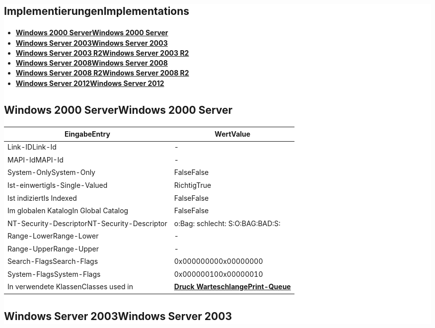 

## <a name="implementations"></a><span data-ttu-id="ff8db-123">Implementierungen</span><span class="sxs-lookup"><span data-stu-id="ff8db-123">Implementations</span></span>

-   [<span data-ttu-id="ff8db-124">**Windows 2000 Server**</span><span class="sxs-lookup"><span data-stu-id="ff8db-124">**Windows 2000 Server**</span></span>](#windows-2000-server)
-   [<span data-ttu-id="ff8db-125">**Windows Server 2003**</span><span class="sxs-lookup"><span data-stu-id="ff8db-125">**Windows Server 2003**</span></span>](#windows-server-2003)
-   [<span data-ttu-id="ff8db-126">**Windows Server 2003 R2**</span><span class="sxs-lookup"><span data-stu-id="ff8db-126">**Windows Server 2003 R2**</span></span>](#windows-server-2003-r2)
-   [<span data-ttu-id="ff8db-127">**Windows Server 2008**</span><span class="sxs-lookup"><span data-stu-id="ff8db-127">**Windows Server 2008**</span></span>](#windows-server-2008)
-   [<span data-ttu-id="ff8db-128">**Windows Server 2008 R2**</span><span class="sxs-lookup"><span data-stu-id="ff8db-128">**Windows Server 2008 R2**</span></span>](#windows-server-2008-r2)
-   [<span data-ttu-id="ff8db-129">**Windows Server 2012**</span><span class="sxs-lookup"><span data-stu-id="ff8db-129">**Windows Server 2012**</span></span>](#windows-server-2012)

## <a name="windows-2000-server"></a><span data-ttu-id="ff8db-130">Windows 2000 Server</span><span class="sxs-lookup"><span data-stu-id="ff8db-130">Windows 2000 Server</span></span>



| <span data-ttu-id="ff8db-131">Eingabe</span><span class="sxs-lookup"><span data-stu-id="ff8db-131">Entry</span></span> | <span data-ttu-id="ff8db-132">Wert</span><span class="sxs-lookup"><span data-stu-id="ff8db-132">Value</span></span> |
|------------------------|------------------------------------------------|
| <span data-ttu-id="ff8db-133">Link-ID</span><span class="sxs-lookup"><span data-stu-id="ff8db-133">Link-Id</span></span>                | \-                                             |
| <span data-ttu-id="ff8db-134">MAPI-Id</span><span class="sxs-lookup"><span data-stu-id="ff8db-134">MAPI-Id</span></span>                | \-                                             |
| <span data-ttu-id="ff8db-135">System-Only</span><span class="sxs-lookup"><span data-stu-id="ff8db-135">System-Only</span></span>            | <span data-ttu-id="ff8db-136">False</span><span class="sxs-lookup"><span data-stu-id="ff8db-136">False</span></span>                                          |
| <span data-ttu-id="ff8db-137">Ist-einwertig</span><span class="sxs-lookup"><span data-stu-id="ff8db-137">Is-Single-Valued</span></span>       | <span data-ttu-id="ff8db-138">Richtig</span><span class="sxs-lookup"><span data-stu-id="ff8db-138">True</span></span>                                           |
| <span data-ttu-id="ff8db-139">Ist indiziert</span><span class="sxs-lookup"><span data-stu-id="ff8db-139">Is Indexed</span></span>             | <span data-ttu-id="ff8db-140">False</span><span class="sxs-lookup"><span data-stu-id="ff8db-140">False</span></span>                                          |
| <span data-ttu-id="ff8db-141">Im globalen Katalog</span><span class="sxs-lookup"><span data-stu-id="ff8db-141">In Global Catalog</span></span>      | <span data-ttu-id="ff8db-142">False</span><span class="sxs-lookup"><span data-stu-id="ff8db-142">False</span></span>                                          |
| <span data-ttu-id="ff8db-143">NT-Security-Descriptor</span><span class="sxs-lookup"><span data-stu-id="ff8db-143">NT-Security-Descriptor</span></span> | <span data-ttu-id="ff8db-144">o:Bag: schlecht: S:</span><span class="sxs-lookup"><span data-stu-id="ff8db-144">O:BAG:BAD:S:</span></span>                                   |
| <span data-ttu-id="ff8db-145">Range-Lower</span><span class="sxs-lookup"><span data-stu-id="ff8db-145">Range-Lower</span></span>            | \-                                             |
| <span data-ttu-id="ff8db-146">Range-Upper</span><span class="sxs-lookup"><span data-stu-id="ff8db-146">Range-Upper</span></span>            | \-                                             |
| <span data-ttu-id="ff8db-147">Search-Flags</span><span class="sxs-lookup"><span data-stu-id="ff8db-147">Search-Flags</span></span>           | <span data-ttu-id="ff8db-148">0x00000000</span><span class="sxs-lookup"><span data-stu-id="ff8db-148">0x00000000</span></span>                                     |
| <span data-ttu-id="ff8db-149">System-Flags</span><span class="sxs-lookup"><span data-stu-id="ff8db-149">System-Flags</span></span>           | <span data-ttu-id="ff8db-150">0x00000010</span><span class="sxs-lookup"><span data-stu-id="ff8db-150">0x00000010</span></span>                                     |
| <span data-ttu-id="ff8db-151">In verwendete Klassen</span><span class="sxs-lookup"><span data-stu-id="ff8db-151">Classes used in</span></span>        | [<span data-ttu-id="ff8db-152">**Druck Warteschlange**</span><span class="sxs-lookup"><span data-stu-id="ff8db-152">**Print-Queue**</span></span>](c-printqueue.md)<br/> |



## <a name="windows-server-2003"></a><span data-ttu-id="ff8db-153">Windows Server 2003</span><span class="sxs-lookup"><span data-stu-id="ff8db-153">Windows Server 2003</span></span>

